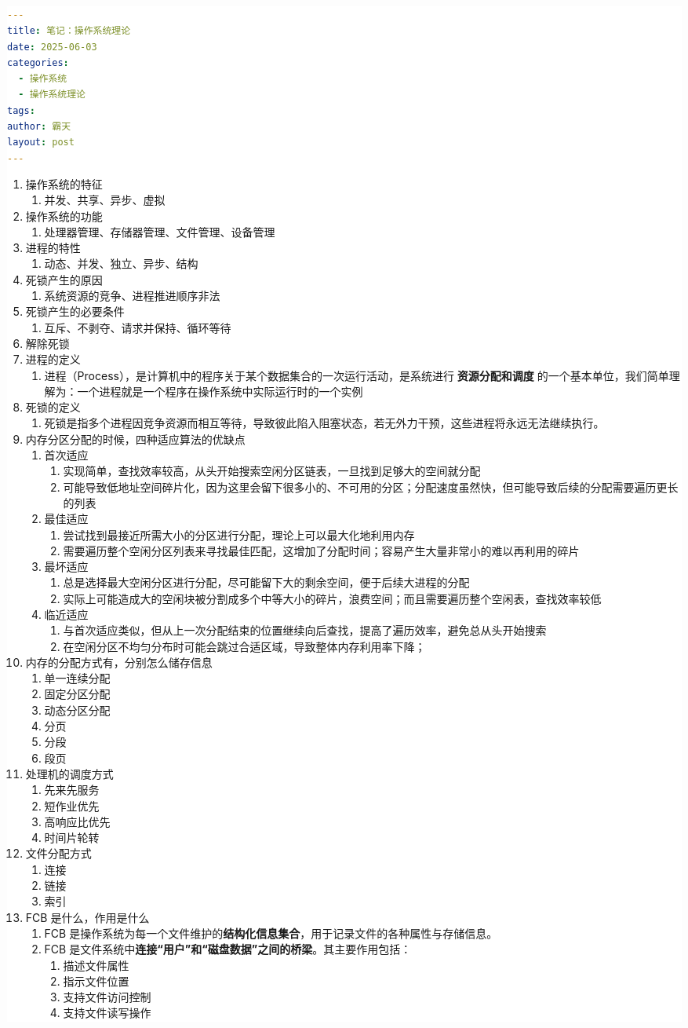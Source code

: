 ```yaml
---
title: 笔记：操作系统理论
date: 2025-06-03
categories:
  - 操作系统
  - 操作系统理论
tags: 
author: 霸天
layout: post
---
```

1. 操作系统的特征
	1. 并发、共享、异步、虚拟
2. 操作系统的功能
	1. 处理器管理、存储器管理、文件管理、设备管理
3. 进程的特性
	1. 动态、并发、独立、异步、结构
4. 死锁产生的原因
	1. 系统资源的竞争、进程推进顺序非法
5. 死锁产生的必要条件
	1. 互斥、不剥夺、请求并保持、循环等待
6. 解除死锁
7. 进程的定义
	1. 进程（Process），是计算机中的程序关于某个数据集合的一次运行活动，是系统进行 **资源分配和调度** 的一个基本单位，我们简单理解为：一个进程就是一个程序在操作系统中实际运行时的一个实例
8. 死锁的定义
	1. 死锁是指多个进程因竞争资源而相互等待，导致彼此陷入阻塞状态，若无外力干预，这些进程将永远无法继续执行。
9. 内存分区分配的时候，四种适应算法的优缺点
	1. 首次适应
		1. 实现简单，查找效率较高，从头开始搜索空闲分区链表，一旦找到足够大的空间就分配
		2. 可能导致低地址空间碎片化，因为这里会留下很多小的、不可用的分区；分配速度虽然快，但可能导致后续的分配需要遍历更长的列表
	2. 最佳适应
		1. 尝试找到最接近所需大小的分区进行分配，理论上可以最大化地利用内存
		2. 需要遍历整个空闲分区列表来寻找最佳匹配，这增加了分配时间；容易产生大量非常小的难以再利用的碎片
	3. 最坏适应
		1. 总是选择最大空闲分区进行分配，尽可能留下大的剩余空间，便于后续大进程的分配
		2. 实际上可能造成大的空闲块被分割成多个中等大小的碎片，浪费空间；而且需要遍历整个空闲表，查找效率较低
	4. 临近适应
		1. 与首次适应类似，但从上一次分配结束的位置继续向后查找，提高了遍历效率，避免总从头开始搜索
		2. 在空闲分区不均匀分布时可能会跳过合适区域，导致整体内存利用率下降；
10. 内存的分配方式有，分别怎么储存信息
	1. 单一连续分配
	2. 固定分区分配
	3. 动态分区分配
	4. 分页
	5. 分段
	6. 段页
11. 处理机的调度方式
	1. 先来先服务
	2. 短作业优先
	3. 高响应比优先
	4. 时间片轮转
12. 文件分配方式
	1. 连接
	2. 链接
	3. 索引
13. FCB 是什么，作用是什么
	1. FCB 是操作系统为每一个文件维护的**结构化信息集合**，用于记录文件的各种属性与存储信息。
	2. FCB 是文件系统中**连接“用户”和“磁盘数据”之间的桥梁**。其主要作用包括：
		1. 描述文件属性
		2. 指示文件位置
		3. 支持文件访问控制
		4. 支持文件读写操作